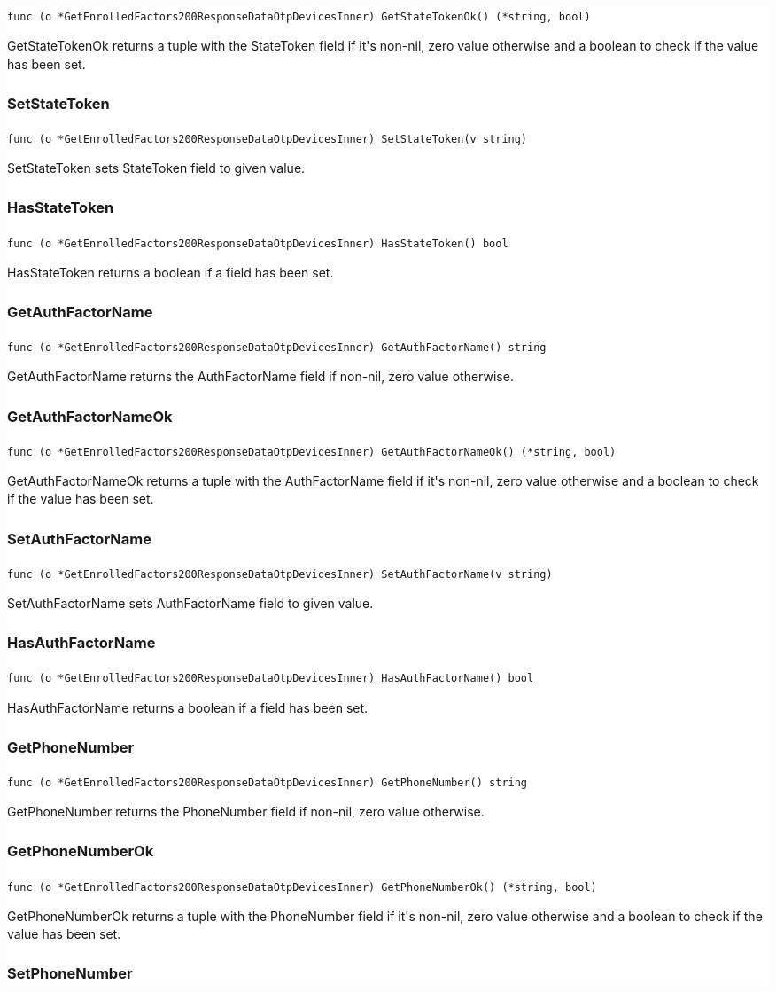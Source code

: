 `func (o *GetEnrolledFactors200ResponseDataOtpDevicesInner) GetStateTokenOk() (*string, bool)`

GetStateTokenOk returns a tuple with the StateToken field if it's non-nil, zero value otherwise
and a boolean to check if the value has been set.

### SetStateToken

`func (o *GetEnrolledFactors200ResponseDataOtpDevicesInner) SetStateToken(v string)`

SetStateToken sets StateToken field to given value.

### HasStateToken

`func (o *GetEnrolledFactors200ResponseDataOtpDevicesInner) HasStateToken() bool`

HasStateToken returns a boolean if a field has been set.

### GetAuthFactorName

`func (o *GetEnrolledFactors200ResponseDataOtpDevicesInner) GetAuthFactorName() string`

GetAuthFactorName returns the AuthFactorName field if non-nil, zero value otherwise.

### GetAuthFactorNameOk

`func (o *GetEnrolledFactors200ResponseDataOtpDevicesInner) GetAuthFactorNameOk() (*string, bool)`

GetAuthFactorNameOk returns a tuple with the AuthFactorName field if it's non-nil, zero value otherwise
and a boolean to check if the value has been set.

### SetAuthFactorName

`func (o *GetEnrolledFactors200ResponseDataOtpDevicesInner) SetAuthFactorName(v string)`

SetAuthFactorName sets AuthFactorName field to given value.

### HasAuthFactorName

`func (o *GetEnrolledFactors200ResponseDataOtpDevicesInner) HasAuthFactorName() bool`

HasAuthFactorName returns a boolean if a field has been set.

### GetPhoneNumber

`func (o *GetEnrolledFactors200ResponseDataOtpDevicesInner) GetPhoneNumber() string`

GetPhoneNumber returns the PhoneNumber field if non-nil, zero value otherwise.

### GetPhoneNumberOk

`func (o *GetEnrolledFactors200ResponseDataOtpDevicesInner) GetPhoneNumberOk() (*string, bool)`

GetPhoneNumberOk returns a tuple with the PhoneNumber field if it's non-nil, zero value otherwise
and a boolean to check if the value has been set.

### SetPhoneNumber
